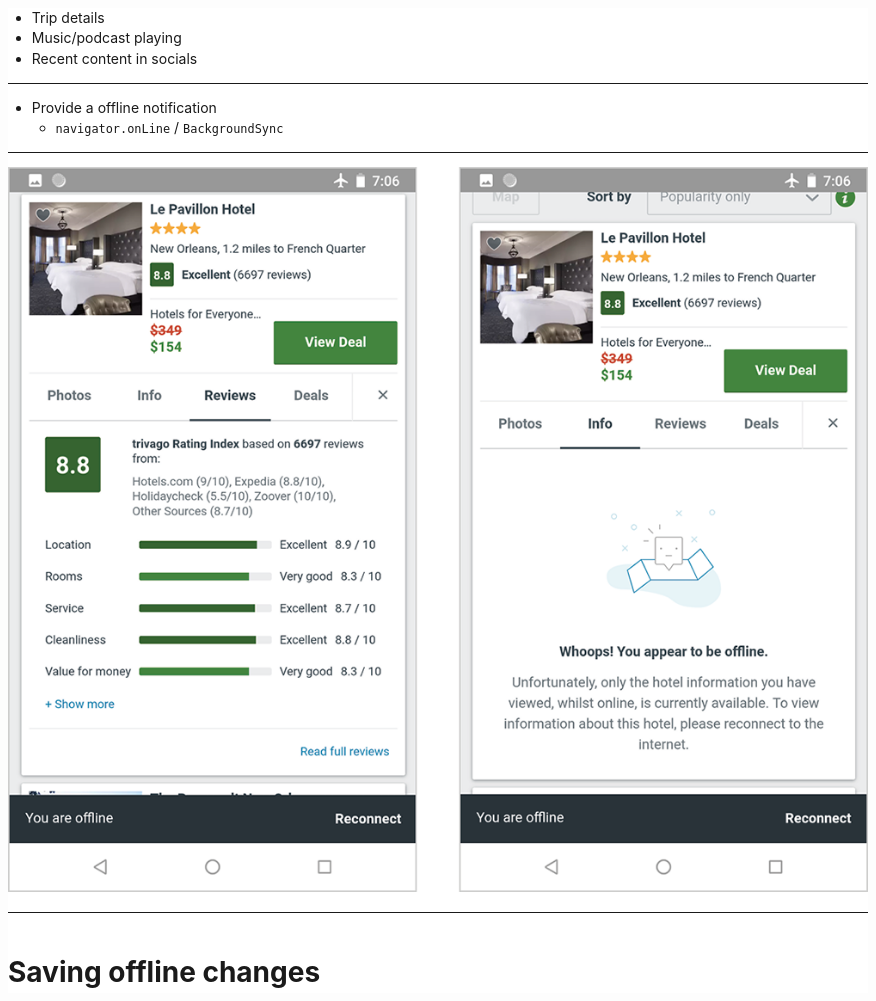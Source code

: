 
- Trip details
- Music/podcast playing
- Recent content in socials

---

- Provide a offline notification
  - `navigator.onLine` / `BackgroundSync`

---

![inline](images/trivago-offline.png)

---

# Saving offline changes
